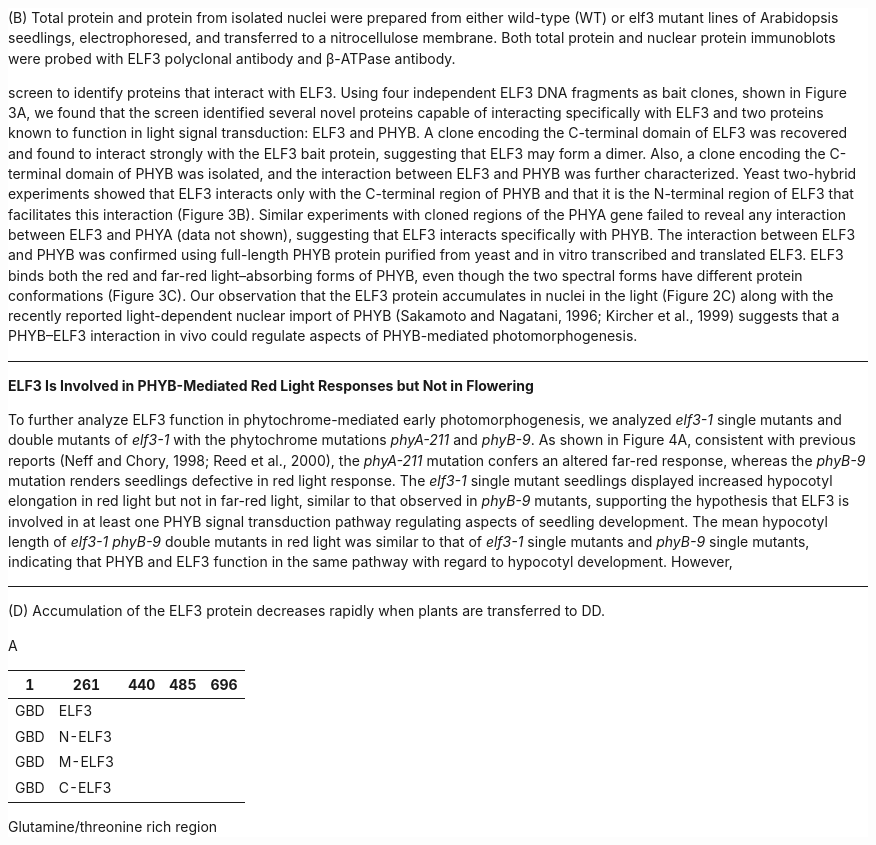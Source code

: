 (B) Total protein and protein from isolated nuclei were prepared from either wild-type (WT) or elf3 mutant lines of Arabidopsis seedlings, electrophoresed, and transferred to a nitrocellulose membrane. Both total protein and nuclear protein immunoblots were probed with ELF3 polyclonal antibody and β-ATPase antibody.

screen to identify proteins that interact with ELF3. Using four independent ELF3 DNA fragments as bait clones, shown in Figure 3A, we found that the screen identified several novel proteins capable of interacting specifically with ELF3 and two proteins known to function in light signal transduction: ELF3 and PHYB. A clone encoding the C-terminal domain of ELF3 was recovered and found to interact strongly with the ELF3 bait protein, suggesting that ELF3 may form a dimer. Also, a clone encoding the C-terminal domain of PHYB was isolated, and the interaction between ELF3 and PHYB was further characterized. Yeast two-hybrid experiments showed that ELF3 interacts only with the C-terminal region of PHYB and that it is the N-terminal region of ELF3 that facilitates this interaction (Figure 3B). Similar experiments with cloned regions of the PHYA gene failed to reveal any interaction between ELF3 and PHYA (data not shown), suggesting that ELF3 interacts specifically with PHYB. The interaction between ELF3 and PHYB was confirmed using full-length PHYB protein purified from yeast and in vitro transcribed and translated ELF3. ELF3 binds both the red and far-red light–absorbing forms of PHYB, even though the two spectral forms have different protein conformations (Figure 3C). Our observation that the ELF3 protein accumulates in nuclei in the light (Figure 2C) along with the recently reported light-dependent nuclear import of PHYB (Sakamoto and Nagatani, 1996; Kircher et al., 1999) suggests that a PHYB–ELF3 interaction in vivo could regulate aspects of PHYB-mediated photomorphogenesis.

---

**ELF3 Is Involved in PHYB-Mediated Red Light Responses but Not in Flowering**

To further analyze ELF3 function in phytochrome-mediated early photomorphogenesis, we analyzed *elf3-1* single mutants and double mutants of *elf3-1* with the phytochrome mutations *phyA-211* and *phyB-9*. As shown in Figure 4A, consistent with previous reports (Neff and Chory, 1998; Reed et al., 2000), the *phyA-211* mutation confers an altered far-red response, whereas the *phyB-9* mutation renders seedlings defective in red light response. The *elf3-1* single mutant seedlings displayed increased hypocotyl elongation in red light but not in far-red light, similar to that observed in *phyB-9* mutants, supporting the hypothesis that ELF3 is involved in at least one PHYB signal transduction pathway regulating aspects of seedling development. The mean hypocotyl length of *elf3-1 phyB-9* double mutants in red light was similar to that of *elf3-1* single mutants and *phyB-9* single mutants, indicating that PHYB and ELF3 function in the same pathway with regard to hypocotyl development. However,

---

(D) Accumulation of the ELF3 protein decreases rapidly when plants are transferred to DD.

A

| 1 | 261 | 440 | 485 | 696 |
| --- | --- | --- | --- | --- |
| GBD | ELF3 |  |  |  |
| GBD | N-ELF3 |  |  |  |
| GBD | M-ELF3 |  |  |  |
| GBD | C-ELF3 |  |  |  |

Glutamine/threonine rich region
